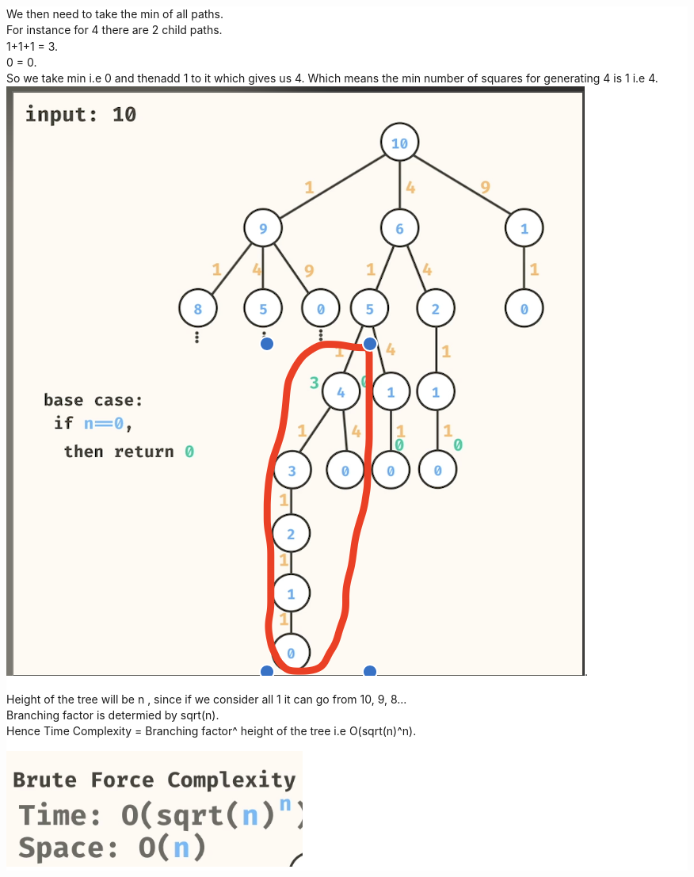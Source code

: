 We then need to take the min of all paths.  
For instance for 4 there are 2 child paths.  
1+1+1 = 3.  
0 = 0.  
So we take min i.e 0 and thenadd 1 to it which gives us 4. 
Which means the min number of squares for generating 4 is 1 i.e 4. 
![alt text](image-83.png).  


Height of the tree will be n , since if we consider all 1 it can go from 10, 9, 8...   
Branching factor is determied by sqrt(n).  
Hence Time Complexity = Branching factor^ height of the tree i.e O(sqrt(n)^n).  

![alt text](image-84.png)
